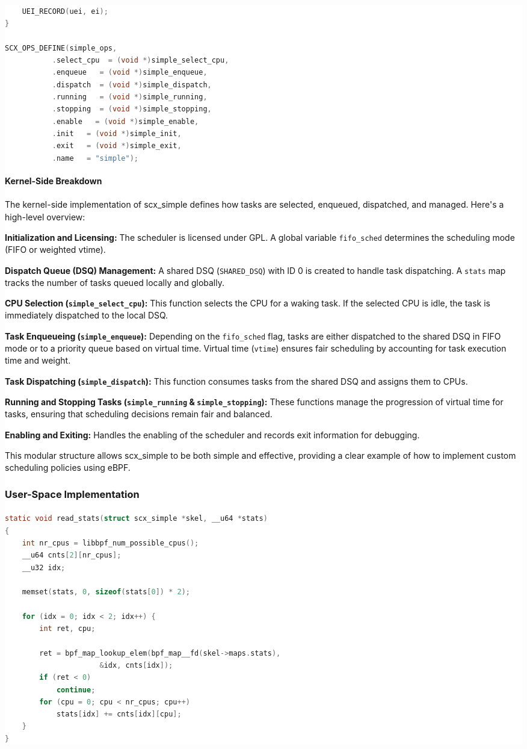 ```c
    UEI_RECORD(uei, ei);
}

SCX_OPS_DEFINE(simple_ops,
           .select_cpu  = (void *)simple_select_cpu,
           .enqueue   = (void *)simple_enqueue,
           .dispatch  = (void *)simple_dispatch,
           .running   = (void *)simple_running,
           .stopping  = (void *)simple_stopping,
           .enable   = (void *)simple_enable,
           .init   = (void *)simple_init,
           .exit   = (void *)simple_exit,
           .name   = "simple");
```

#### Kernel-Side Breakdown

The kernel-side implementation of scx_simple defines how tasks are selected, enqueued, dispatched, and managed. Here's a high-level overview:

**Initialization and Licensing:** The scheduler is licensed under GPL. A global variable `fifo_sched` determines the scheduling mode (FIFO or weighted vtime).

**Dispatch Queue (DSQ) Management:** A shared DSQ (`SHARED_DSQ`) with ID 0 is created to handle task dispatching. A `stats` map tracks the number of tasks queued locally and globally.

**CPU Selection (`simple_select_cpu`):** This function selects the CPU for a waking task. If the selected CPU is idle, the task is immediately dispatched to the local DSQ.

**Task Enqueueing (`simple_enqueue`):** Depending on the `fifo_sched` flag, tasks are either dispatched to the shared DSQ in FIFO mode or to a priority queue based on virtual time. Virtual time (`vtime`) ensures fair scheduling by accounting for task execution time and weight.

**Task Dispatching (`simple_dispatch`):** This function consumes tasks from the shared DSQ and assigns them to CPUs.

**Running and Stopping Tasks (`simple_running` & `simple_stopping`):** These functions manage the progression of virtual time for tasks, ensuring that scheduling decisions remain fair and balanced.

**Enabling and Exiting:** Handles the enabling of the scheduler and records exit information for debugging.

This modular structure allows scx_simple to be both simple and effective, providing a clear example of how to implement custom scheduling policies using eBPF.

### User-Space Implementation

```c
static void read_stats(struct scx_simple *skel, __u64 *stats)
{
    int nr_cpus = libbpf_num_possible_cpus();
    __u64 cnts[2][nr_cpus];
    __u32 idx;

    memset(stats, 0, sizeof(stats[0]) * 2);

    for (idx = 0; idx < 2; idx++) {
        int ret, cpu;

        ret = bpf_map_lookup_elem(bpf_map__fd(skel->maps.stats),
                      &idx, cnts[idx]);
        if (ret < 0)
            continue;
        for (cpu = 0; cpu < nr_cpus; cpu++)
            stats[idx] += cnts[idx][cpu];
    }
}
```